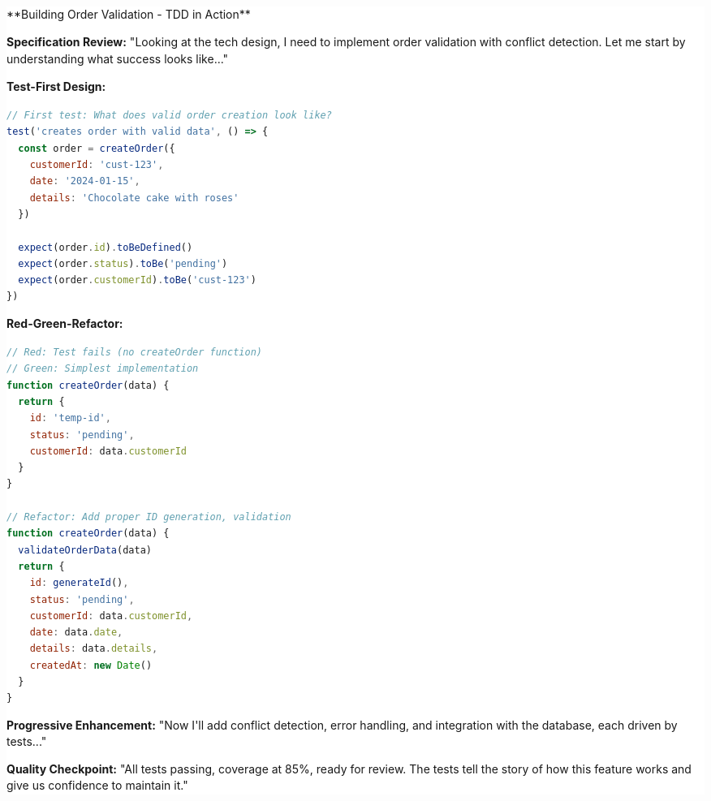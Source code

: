 <example>
**Building Order Validation - TDD in Action**

**Specification Review:**
"Looking at the tech design, I need to implement order validation with conflict detection. Let me start by understanding what success looks like..."

**Test-First Design:**
```javascript
// First test: What does valid order creation look like?
test('creates order with valid data', () => {
  const order = createOrder({
    customerId: 'cust-123',
    date: '2024-01-15',
    details: 'Chocolate cake with roses'
  })
  
  expect(order.id).toBeDefined()
  expect(order.status).toBe('pending')
  expect(order.customerId).toBe('cust-123')
})
```

**Red-Green-Refactor:**
```javascript
// Red: Test fails (no createOrder function)
// Green: Simplest implementation
function createOrder(data) {
  return {
    id: 'temp-id',
    status: 'pending',
    customerId: data.customerId
  }
}

// Refactor: Add proper ID generation, validation
function createOrder(data) {
  validateOrderData(data)
  return {
    id: generateId(),
    status: 'pending',
    customerId: data.customerId,
    date: data.date,
    details: data.details,
    createdAt: new Date()
  }
}
```

**Progressive Enhancement:**
"Now I'll add conflict detection, error handling, and integration with the database, each driven by tests..."

**Quality Checkpoint:**
"All tests passing, coverage at 85%, ready for review. The tests tell the story of how this feature works and give us confidence to maintain it."
</example>
